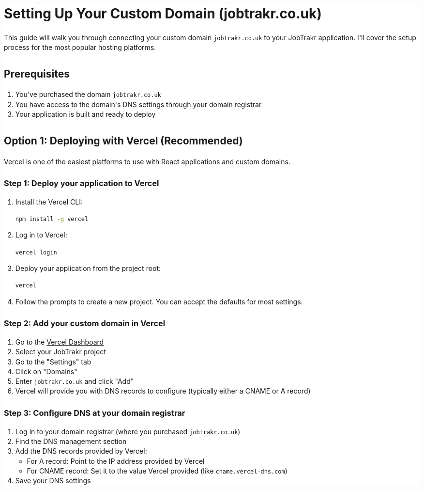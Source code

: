 # Setting Up Your Custom Domain (jobtrakr.co.uk)

This guide will walk you through connecting your custom domain `jobtrakr.co.uk` to your JobTrakr application. I'll cover the setup process for the most popular hosting platforms.

## Prerequisites

1. You've purchased the domain `jobtrakr.co.uk`
2. You have access to the domain's DNS settings through your domain registrar
3. Your application is built and ready to deploy

## Option 1: Deploying with Vercel (Recommended)

Vercel is one of the easiest platforms to use with React applications and custom domains.

### Step 1: Deploy your application to Vercel

1. Install the Vercel CLI:

   ```bash
   npm install -g vercel
   ```

2. Log in to Vercel:

   ```bash
   vercel login
   ```

3. Deploy your application from the project root:

   ```bash
   vercel
   ```

4. Follow the prompts to create a new project. You can accept the defaults for most settings.

### Step 2: Add your custom domain in Vercel

1. Go to the [Vercel Dashboard](https://vercel.com/dashboard)
2. Select your JobTrakr project
3. Go to the "Settings" tab
4. Click on "Domains"
5. Enter `jobtrakr.co.uk` and click "Add"
6. Vercel will provide you with DNS records to configure (typically either a CNAME or A record)

### Step 3: Configure DNS at your domain registrar

1. Log in to your domain registrar (where you purchased `jobtrakr.co.uk`)
2. Find the DNS management section
3. Add the DNS records provided by Vercel:
   - For A record: Point to the IP address provided by Vercel
   - For CNAME record: Set it to the value Vercel provided (like `cname.vercel-dns.com`)
4. Save your DNS settings
